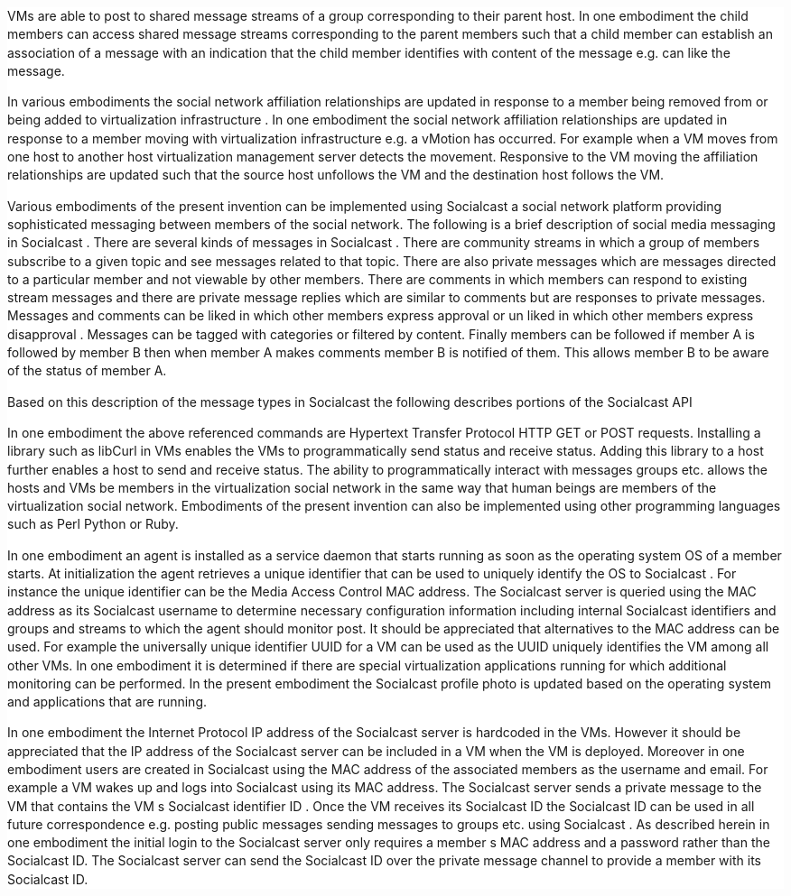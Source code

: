 VMs are able to post to shared message streams of a group corresponding to their parent host. In one embodiment the child members can access shared message streams corresponding to the parent members such that a child member can establish an association of a message with an indication that the child member identifies with content of the message e.g. can like the message.

In various embodiments the social network affiliation relationships are updated in response to a member being removed from or being added to virtualization infrastructure . In one embodiment the social network affiliation relationships are updated in response to a member moving with virtualization infrastructure e.g. a vMotion has occurred. For example when a VM moves from one host to another host virtualization management server detects the movement. Responsive to the VM moving the affiliation relationships are updated such that the source host unfollows the VM and the destination host follows the VM.

Various embodiments of the present invention can be implemented using Socialcast a social network platform providing sophisticated messaging between members of the social network. The following is a brief description of social media messaging in Socialcast . There are several kinds of messages in Socialcast . There are community streams in which a group of members subscribe to a given topic and see messages related to that topic. There are also private messages which are messages directed to a particular member and not viewable by other members. There are comments in which members can respond to existing stream messages and there are private message replies which are similar to comments but are responses to private messages. Messages and comments can be liked in which other members express approval or un liked in which other members express disapproval . Messages can be tagged with categories or filtered by content. Finally members can be followed if member A is followed by member B then when member A makes comments member B is notified of them. This allows member B to be aware of the status of member A.

Based on this description of the message types in Socialcast the following describes portions of the Socialcast API 

In one embodiment the above referenced commands are Hypertext Transfer Protocol HTTP GET or POST requests. Installing a library such as libCurl in VMs enables the VMs to programmatically send status and receive status. Adding this library to a host further enables a host to send and receive status. The ability to programmatically interact with messages groups etc. allows the hosts and VMs be members in the virtualization social network in the same way that human beings are members of the virtualization social network. Embodiments of the present invention can also be implemented using other programming languages such as Perl Python or Ruby.

In one embodiment an agent is installed as a service daemon that starts running as soon as the operating system OS of a member starts. At initialization the agent retrieves a unique identifier that can be used to uniquely identify the OS to Socialcast . For instance the unique identifier can be the Media Access Control MAC address. The Socialcast server is queried using the MAC address as its Socialcast username to determine necessary configuration information including internal Socialcast identifiers and groups and streams to which the agent should monitor post. It should be appreciated that alternatives to the MAC address can be used. For example the universally unique identifier UUID for a VM can be used as the UUID uniquely identifies the VM among all other VMs. In one embodiment it is determined if there are special virtualization applications running for which additional monitoring can be performed. In the present embodiment the Socialcast profile photo is updated based on the operating system and applications that are running.

In one embodiment the Internet Protocol IP address of the Socialcast server is hardcoded in the VMs. However it should be appreciated that the IP address of the Socialcast server can be included in a VM when the VM is deployed. Moreover in one embodiment users are created in Socialcast using the MAC address of the associated members as the username and email. For example a VM wakes up and logs into Socialcast using its MAC address. The Socialcast server sends a private message to the VM that contains the VM s Socialcast identifier ID . Once the VM receives its Socialcast ID the Socialcast ID can be used in all future correspondence e.g. posting public messages sending messages to groups etc. using Socialcast . As described herein in one embodiment the initial login to the Socialcast server only requires a member s MAC address and a password rather than the Socialcast ID. The Socialcast server can send the Socialcast ID over the private message channel to provide a member with its Socialcast ID.
